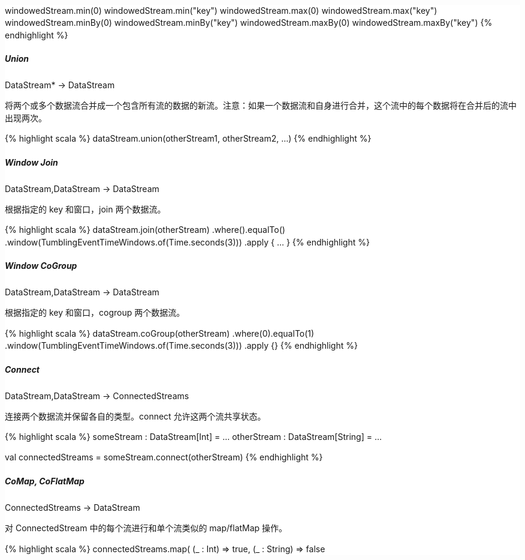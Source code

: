 windowedStream.min(0)
windowedStream.min("key")
windowedStream.max(0)
windowedStream.max("key")
windowedStream.minBy(0)
windowedStream.minBy("key")
windowedStream.maxBy(0)
windowedStream.maxBy("key")
{% endhighlight %}
          </td>
        </tr>
        <tr>
          <td><h5><strong>Union</strong></h5>DataStream* &rarr; DataStream</td>
          <td>
            <p>将两个或多个数据流合并成一个包含所有流的数据的新流。注意：如果一个数据流和自身进行合并，这个流中的每个数据将在合并后的流中出现两次。</p>
{% highlight scala %}
dataStream.union(otherStream1, otherStream2, ...)
{% endhighlight %}
          </td>
        </tr>
        <tr>
          <td><h5><strong>Window Join</strong></h5>DataStream,DataStream &rarr; DataStream</td>
          <td>
             <p>根据指定的 key 和窗口，join 两个数据流。</p>
{% highlight scala %}
dataStream.join(otherStream)
    .where(<key selector>).equalTo(<key selector>)
    .window(TumblingEventTimeWindows.of(Time.seconds(3)))
    .apply { ... }
{% endhighlight %}
          </td>
        </tr>
        <tr>
          <td><h5><strong>Window CoGroup</strong></h5>DataStream,DataStream &rarr; DataStream</td>
          <td>
            <p>根据指定的 key 和窗口，cogroup 两个数据流。</p>
{% highlight scala %}
dataStream.coGroup(otherStream)
    .where(0).equalTo(1)
    .window(TumblingEventTimeWindows.of(Time.seconds(3)))
    .apply {}
{% endhighlight %}
          </td>
        </tr>
        <tr>
          <td><h5><strong>Connect</strong></h5>DataStream,DataStream &rarr; ConnectedStreams</td>
          <td>
            <p>连接两个数据流并保留各自的类型。connect 允许这两个流共享状态。</p>
{% highlight scala %}
someStream : DataStream[Int] = ...
otherStream : DataStream[String] = ...

val connectedStreams = someStream.connect(otherStream)
{% endhighlight %}
          </td>
        </tr>
        <tr>
          <td><h5><strong>CoMap, CoFlatMap</strong></h5>ConnectedStreams &rarr; DataStream</td>
          <td>
            <p>对 ConnectedStream 中的每个流进行和单个流类似的 map/flatMap 操作。</p>
{% highlight scala %}
connectedStreams.map(
    (_ : Int) => true,
    (_ : String) => false